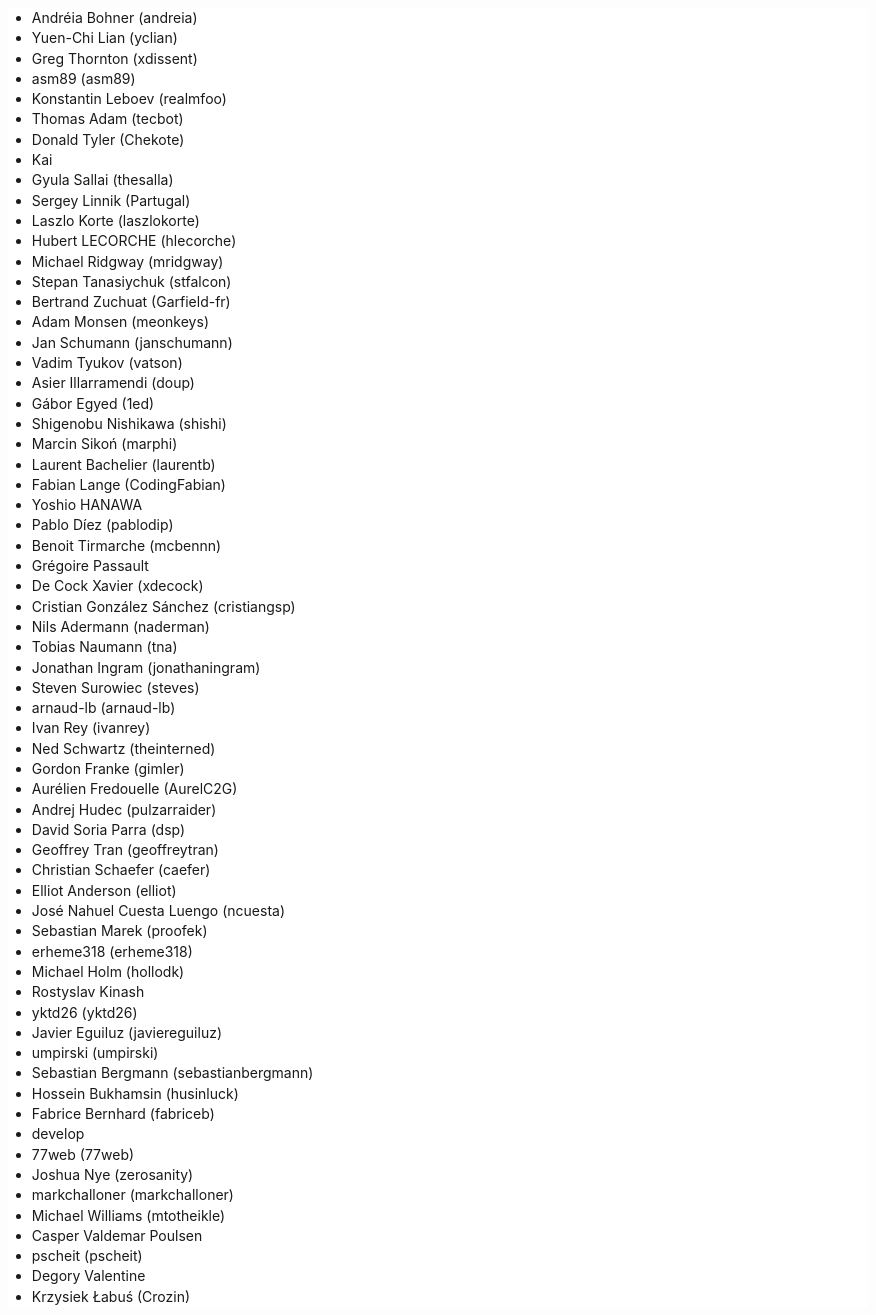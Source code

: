  - Andréia Bohner (andreia)
 - Yuen-Chi Lian (yclian)
 - Greg Thornton (xdissent)
 - asm89 (asm89)
 - Konstantin Leboev (realmfoo)
 - Thomas Adam (tecbot)
 - Donald Tyler (Chekote)
 - Kai
 - Gyula Sallai (thesalla)
 - Sergey Linnik (Partugal)
 - Laszlo Korte (laszlokorte)
 - Hubert LECORCHE (hlecorche)
 - Michael Ridgway (mridgway)
 - Stepan Tanasiychuk (stfalcon)
 - Bertrand Zuchuat (Garfield-fr)
 - Adam Monsen (meonkeys)
 - Jan Schumann (janschumann)
 - Vadim Tyukov (vatson)
 - Asier Illarramendi (doup)
 - Gábor Egyed (1ed)
 - Shigenobu Nishikawa (shishi)
 - Marcin Sikoń (marphi)
 - Laurent Bachelier (laurentb)
 - Fabian Lange (CodingFabian)
 - Yoshio HANAWA
 - Pablo Díez (pablodip)
 - Benoit Tirmarche (mcbennn)
 - Grégoire Passault
 - De Cock Xavier (xdecock)
 - Cristian González Sánchez (cristiangsp)
 - Nils Adermann (naderman)
 - Tobias Naumann (tna)
 - Jonathan Ingram (jonathaningram)
 - Steven Surowiec (steves)
 - arnaud-lb (arnaud-lb)
 - Ivan Rey (ivanrey)
 - Ned Schwartz (theinterned)
 - Gordon Franke (gimler)
 - Aurélien Fredouelle (AurelC2G)
 - Andrej Hudec (pulzarraider)
 - David Soria Parra (dsp)
 - Geoffrey Tran (geoffreytran)
 - Christian Schaefer (caefer)
 - Elliot Anderson (elliot)
 - José Nahuel Cuesta Luengo (ncuesta)
 - Sebastian Marek (proofek)
 - erheme318 (erheme318)
 - Michael Holm (hollodk)
 - Rostyslav Kinash
 - yktd26 (yktd26)
 - Javier Eguiluz (javiereguiluz)
 - umpirski (umpirski)
 - Sebastian Bergmann (sebastianbergmann)
 - Hossein Bukhamsin (husinluck)
 - Fabrice Bernhard (fabriceb)
 - develop
 - 77web (77web)
 - Joshua Nye (zerosanity)
 - markchalloner (markchalloner)
 - Michael Williams (mtotheikle)
 - Casper Valdemar Poulsen
 - pscheit (pscheit)
 - Degory Valentine
 - Krzysiek Łabuś (Crozin)